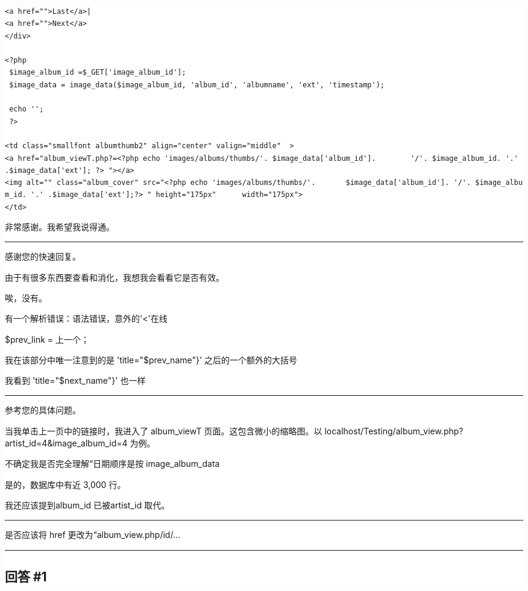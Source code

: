 ```
<a href="">Last</a>|
<a href="">Next</a>
</div>

<?php
 $image_album_id =$_GET['image_album_id'];
 $image_data = image_data($image_album_id, 'album_id', 'albumname', 'ext', 'timestamp');

 echo '';
 ?>

<td class="smallfont albumthumb2" align="center" valign="middle"  >
<a href="album_viewT.php?=<?php echo 'images/albums/thumbs/'. $image_data['album_id'].        '/'. $image_album_id. '.' .$image_data['ext']; ?> "></a>
<img alt="" class="album_cover" src="<?php echo 'images/albums/thumbs/'.       $image_data['album_id']. '/'. $image_album_id. '.' .$image_data['ext'];?> " height="175px"      width="175px">
</td> 
```

非常感谢。我希望我说得通。

* * *

感谢您的快速回复。

由于有很多东西要查看和消化，我想我会看看它是否有效。

唉，没有。

有一个解析错误：语法错误，意外的'<'在线

$prev_link = 上一个；

我在该部分中唯一注意到的是 'title="$prev_name"}' 之后的一个额外的大括号

我看到 'title="$next_name"}' 也一样

* * *

参考您的具体问题。

当我单击上一页中的链接时，我进入了 album_viewT 页面。这包含微小的缩略图。以 localhost/Testing/album_view.php?artist_id=4&image_album_id=4 为例。

不确定我是否完全理解“日期顺序是按 image_album_data

是的，数据库中有近 3,000 行。

我还应该提到album_id 已被artist_id 取代。

* * *

是否应该将 href 更改为“album_view.php/id/...

* * *

## 回答 #1

